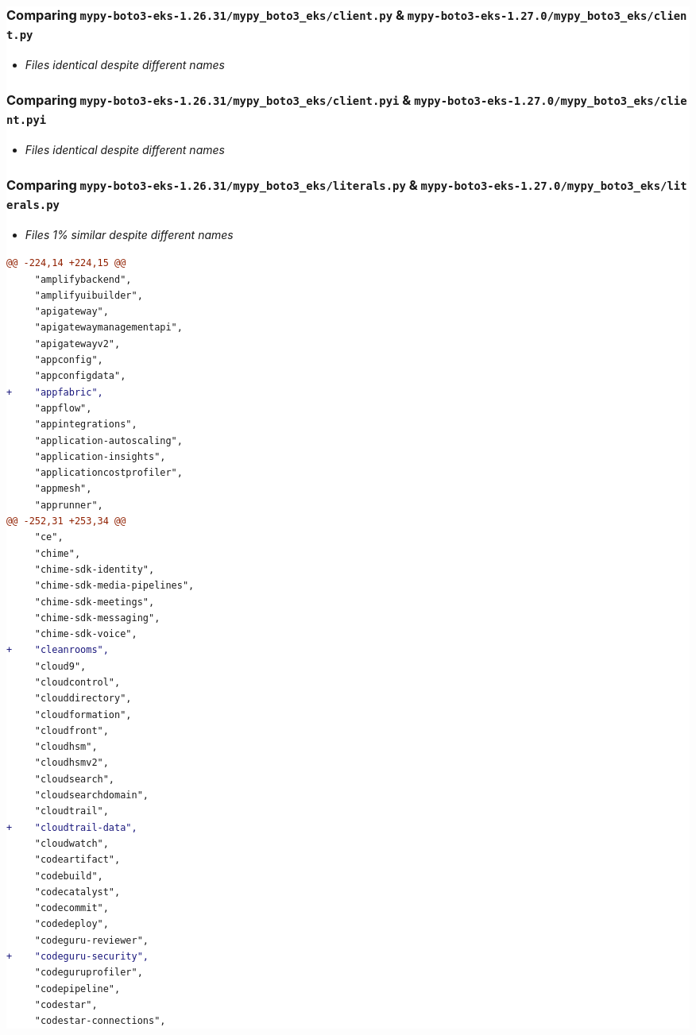 ### Comparing `mypy-boto3-eks-1.26.31/mypy_boto3_eks/client.py` & `mypy-boto3-eks-1.27.0/mypy_boto3_eks/client.py`

 * *Files identical despite different names*

### Comparing `mypy-boto3-eks-1.26.31/mypy_boto3_eks/client.pyi` & `mypy-boto3-eks-1.27.0/mypy_boto3_eks/client.pyi`

 * *Files identical despite different names*

### Comparing `mypy-boto3-eks-1.26.31/mypy_boto3_eks/literals.py` & `mypy-boto3-eks-1.27.0/mypy_boto3_eks/literals.py`

 * *Files 1% similar despite different names*

```diff
@@ -224,14 +224,15 @@
     "amplifybackend",
     "amplifyuibuilder",
     "apigateway",
     "apigatewaymanagementapi",
     "apigatewayv2",
     "appconfig",
     "appconfigdata",
+    "appfabric",
     "appflow",
     "appintegrations",
     "application-autoscaling",
     "application-insights",
     "applicationcostprofiler",
     "appmesh",
     "apprunner",
@@ -252,31 +253,34 @@
     "ce",
     "chime",
     "chime-sdk-identity",
     "chime-sdk-media-pipelines",
     "chime-sdk-meetings",
     "chime-sdk-messaging",
     "chime-sdk-voice",
+    "cleanrooms",
     "cloud9",
     "cloudcontrol",
     "clouddirectory",
     "cloudformation",
     "cloudfront",
     "cloudhsm",
     "cloudhsmv2",
     "cloudsearch",
     "cloudsearchdomain",
     "cloudtrail",
+    "cloudtrail-data",
     "cloudwatch",
     "codeartifact",
     "codebuild",
     "codecatalyst",
     "codecommit",
     "codedeploy",
     "codeguru-reviewer",
+    "codeguru-security",
     "codeguruprofiler",
     "codepipeline",
     "codestar",
     "codestar-connections",
```